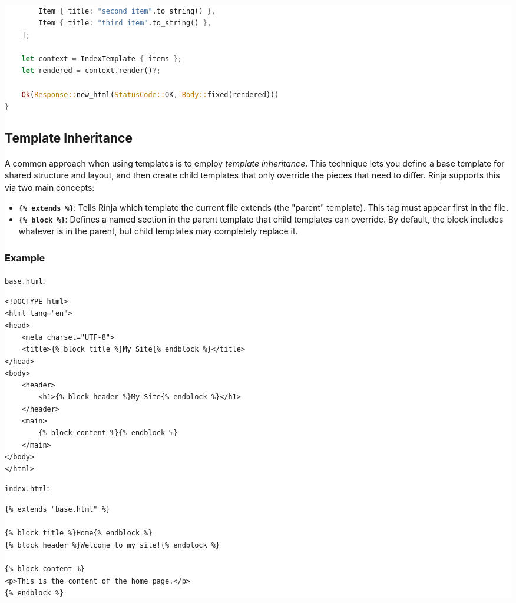 ```rust
        Item { title: "second item".to_string() },
        Item { title: "third item".to_string() },
    ];

    let context = IndexTemplate { items };
    let rendered = context.render()?;

    Ok(Response::new_html(StatusCode::OK, Body::fixed(rendered)))
}
```

## Template Inheritance

A common approach when using templates is to employ *template inheritance*. This technique lets you define a base template for shared structure and layout, and then create child templates that only override the pieces that need to differ. Rinja supports this via two main concepts:

- **`{% extends %}`**: Tells Rinja which template the current file extends (the "parent" template). This tag must appear first in the file.
- **`{% block %}`**: Defines a named section in the parent template that child templates can override. By default, the block includes whatever is in the parent, but child templates may completely replace it.

### Example

`base.html`:

```html.j2
<!DOCTYPE html>
<html lang="en">
<head>
    <meta charset="UTF-8">
    <title>{% block title %}My Site{% endblock %}</title>
</head>
<body>
    <header>
        <h1>{% block header %}My Site{% endblock %}</h1>
    </header>
    <main>
        {% block content %}{% endblock %}
    </main>
</body>
</html>
```

`index.html`:

```html.j2
{% extends "base.html" %}

{% block title %}Home{% endblock %}
{% block header %}Welcome to my site!{% endblock %}

{% block content %}
<p>This is the content of the home page.</p>
{% endblock %}
```
